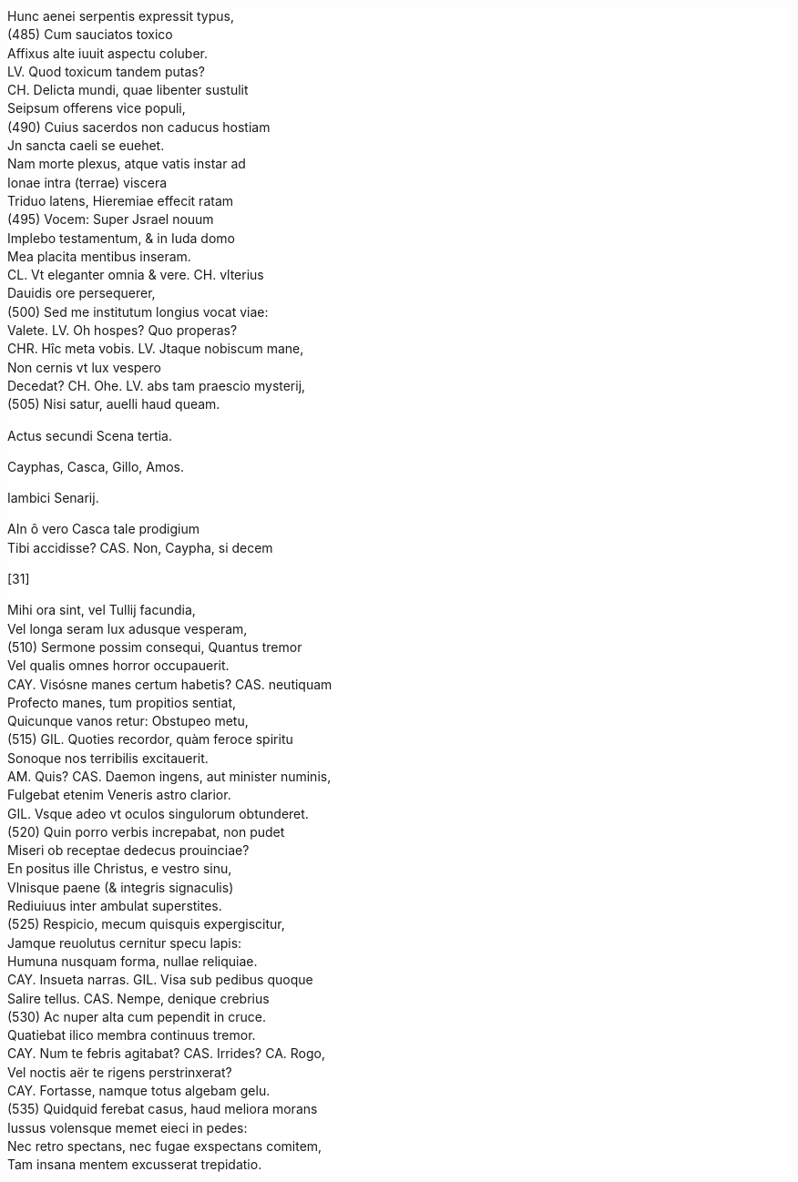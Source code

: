 Hunc aenei serpentis expressit typus,\
(485) Cum sauciatos toxico\
Affixus alte iuuit aspectu coluber.\
LV. Quod toxicum tandem putas?\
CH. Delicta mundi, quae libenter sustulit\
Seipsum offerens vice populi,\
(490) Cuius sacerdos non caducus hostiam\
Jn sancta caeli se euehet.\
Nam morte plexus, atque vatis instar ad\
Ionae intra (terrae) viscera\
Triduo latens, Hieremiae effecit ratam\
(495) Vocem: Super Jsrael nouum\
Implebo testamentum, & in Iuda domo\
Mea placita mentibus inseram.\
CL. Vt eleganter omnia & vere. CH. vlterius\
Dauidis ore persequerer,\
(500) Sed me institutum longius vocat viae:\
Valete. LV. Oh hospes? Quo properas?\
CHR. Hîc meta vobis. LV. Jtaque nobiscum mane,\
Non cernis vt lux vespero\
Decedat? CH. Ohe. LV. abs tam praescio mysterij,\
(505) Nisi satur, auelli haud queam.

Actus secundi Scena tertia.

Cayphas, Casca, Gillo, Amos.

Iambici Senarij.

AIn ô vero Casca tale prodigium\
Tibi accidisse? CAS. Non, Caypha, si decem

\[31\]

Mihi ora sint, vel Tullij facundia,\
Vel longa seram lux adusque vesperam,\
(510) Sermone possim consequi, Quantus tremor\
Vel qualis omnes horror occupauerit.\
CAY. Visósne manes certum habetis? CAS. neutiquam\
Profecto manes, tum propitios sentiat,\
Quicunque vanos retur: Obstupeo metu,\
(515) GIL. Quoties recordor, quàm feroce spiritu\
Sonoque nos terribilis excitauerit.\
AM. Quis? CAS. Daemon ingens, aut minister numinis,\
Fulgebat etenim Veneris astro clarior.\
GIL. Vsque adeo vt oculos singulorum obtunderet.\
(520) Quin porro verbis increpabat, non pudet\
Miseri ob receptae dedecus prouinciae?\
En positus ille Christus, e vestro sinu,\
Vlnisque paene (& integris signaculis)\
Rediuiuus inter ambulat superstites.\
(525) Respicio, mecum quisquis expergiscitur,\
Jamque reuolutus cernitur specu lapis:\
Humuna nusquam forma, nullae reliquiae.\
CAY. Insueta narras. GIL. Visa sub pedibus quoque\
Salire tellus. CAS. Nempe, denique crebrius\
(530) Ac nuper alta cum pependit in cruce.\
Quatiebat ilico membra continuus tremor.\
CAY. Num te febris agitabat? CAS. Irrides? CA. Rogo,\
Vel noctis aër te rigens perstrinxerat?\
CAY. Fortasse, namque totus algebam gelu.\
(535) Quidquid ferebat casus, haud meliora morans\
Iussus volensque memet eieci in pedes:\
Nec retro spectans, nec fugae exspectans comitem,\
Tam insana mentem excusserat trepidatio.
